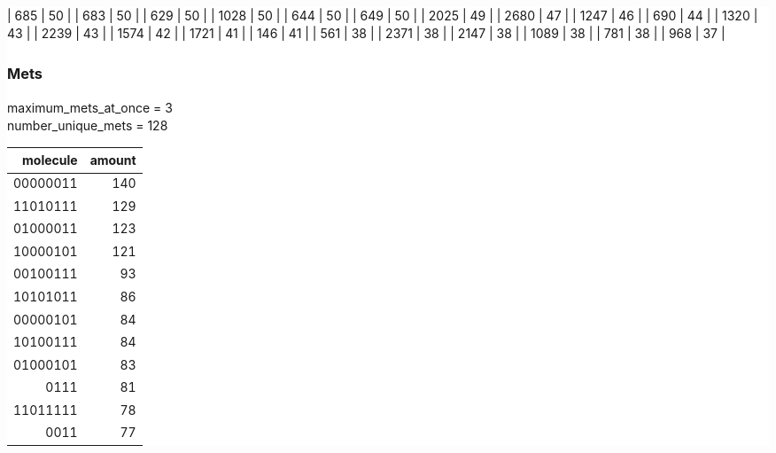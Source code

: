 |        685 |       50 |
|        683 |       50 |
|        629 |       50 |
|       1028 |       50 |
|        644 |       50 |
|        649 |       50 |
|       2025 |       49 |
|       2680 |       47 |
|       1247 |       46 |
|        690 |       44 |
|       1320 |       43 |
|       2239 |       43 |
|       1574 |       42 |
|       1721 |       41 |
|        146 |       41 |
|        561 |       38 |
|       2371 |       38 |
|       2147 |       38 |
|       1089 |       38 |
|        781 |       38 |
|        968 |       37 |

### Mets  
maximum_mets_at_once = 3  
number_unique_mets = 128  

|   molecule |   amount |
|-----------:|---------:|
|   00000011 |      140 |
|   11010111 |      129 |
|   01000011 |      123 |
|   10000101 |      121 |
|   00100111 |       93 |
|   10101011 |       86 |
|   00000101 |       84 |
|   10100111 |       84 |
|   01000101 |       83 |
|       0111 |       81 |
|   11011111 |       78 |
|       0011 |       77 |
